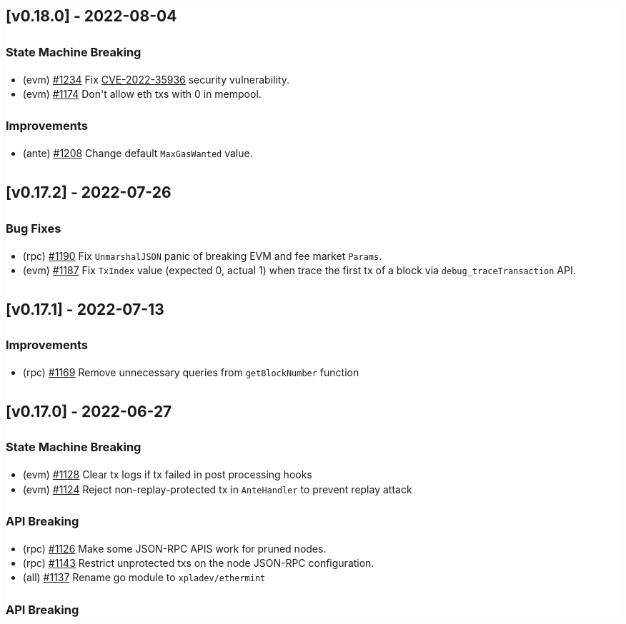 ## [v0.18.0] - 2022-08-04

### State Machine Breaking

- (evm) [\#1234](https://github.com/xpladev/ethermint/pull/1234) Fix [CVE-2022-35936](https://github.com/xpladev/ethermint/security/advisories/GHSA-f92v-grc2-w2fg) security vulnerability.
- (evm) [\#1174](https://github.com/xpladev/ethermint/pull/1174) Don't allow eth txs with 0 in mempool.

### Improvements

- (ante) [\#1208](https://github.com/xpladev/ethermint/pull/1208) Change default `MaxGasWanted` value.

## [v0.17.2] - 2022-07-26

### Bug Fixes

- (rpc) [\#1190](https://github.com/xpladev/ethermint/issues/1190) Fix `UnmarshalJSON` panic of breaking EVM and fee market `Params`.
- (evm) [\#1187](https://github.com/xpladev/ethermint/pull/1187) Fix `TxIndex` value (expected 0, actual 1) when trace the first tx of a block via `debug_traceTransaction` API.

## [v0.17.1] - 2022-07-13

### Improvements

- (rpc) [\#1169](https://github.com/xpladev/ethermint/pull/1169) Remove unnecessary queries from `getBlockNumber` function

## [v0.17.0] - 2022-06-27

### State Machine Breaking

- (evm) [\#1128](https://github.com/xpladev/ethermint/pull/1128) Clear tx logs if tx failed in post processing hooks
- (evm) [\#1124](https://github.com/xpladev/ethermint/pull/1124) Reject non-replay-protected tx in `AnteHandler` to prevent replay attack

### API Breaking

- (rpc) [\#1126](https://github.com/xpladev/ethermint/pull/1126) Make some JSON-RPC APIS work for pruned nodes.
- (rpc) [\#1143](https://github.com/xpladev/ethermint/pull/1143) Restrict unprotected txs on the node JSON-RPC configuration.
- (all) [\#1137](https://github.com/xpladev/ethermint/pull/1137) Rename go module to `xpladev/ethermint`

### API Breaking
